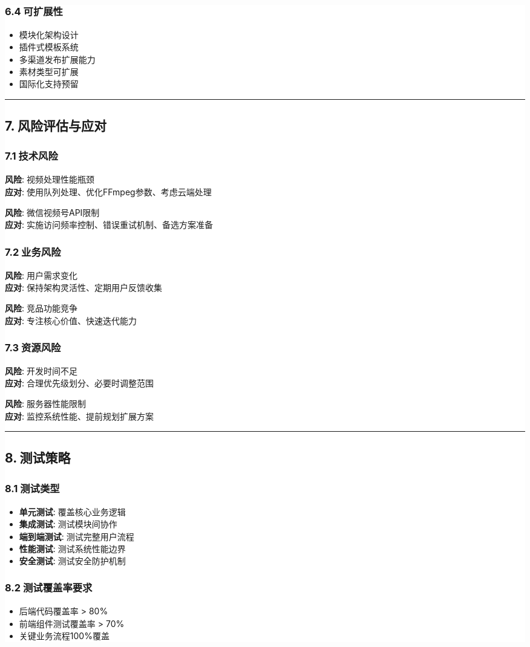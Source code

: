 ### 6.4 可扩展性

- 模块化架构设计
- 插件式模板系统
- 多渠道发布扩展能力
- 素材类型可扩展
- 国际化支持预留

---

## 7. 风险评估与应对

### 7.1 技术风险

**风险**: 视频处理性能瓶颈  
**应对**: 使用队列处理、优化FFmpeg参数、考虑云端处理

**风险**: 微信视频号API限制  
**应对**: 实施访问频率控制、错误重试机制、备选方案准备

### 7.2 业务风险

**风险**: 用户需求变化  
**应对**: 保持架构灵活性、定期用户反馈收集

**风险**: 竞品功能竞争  
**应对**: 专注核心价值、快速迭代能力

### 7.3 资源风险

**风险**: 开发时间不足  
**应对**: 合理优先级划分、必要时调整范围

**风险**: 服务器性能限制  
**应对**: 监控系统性能、提前规划扩展方案

---

## 8. 测试策略

### 8.1 测试类型

- **单元测试**: 覆盖核心业务逻辑
- **集成测试**: 测试模块间协作
- **端到端测试**: 测试完整用户流程
- **性能测试**: 测试系统性能边界
- **安全测试**: 测试安全防护机制

### 8.2 测试覆盖率要求

- 后端代码覆盖率 > 80%
- 前端组件测试覆盖率 > 70%
- 关键业务流程100%覆盖
